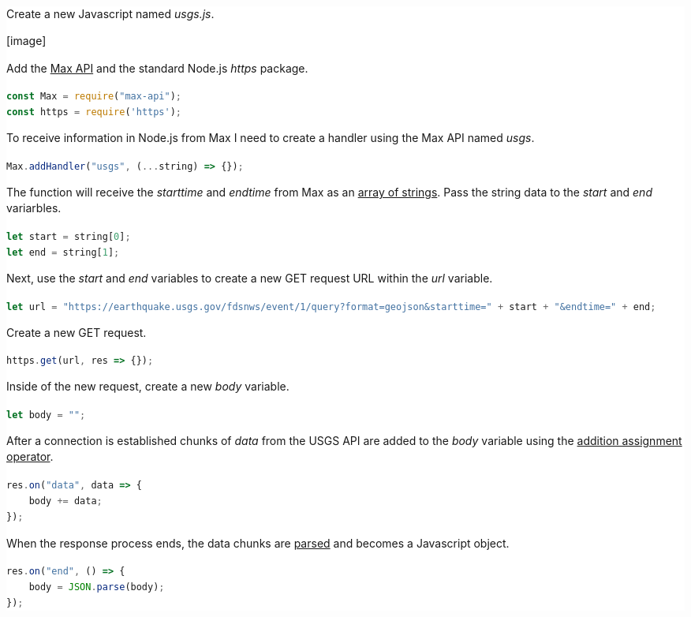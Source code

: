 Create a new Javascript named *usgs.js*.

[image]

Add the [Max API](https://docs.cycling74.com/nodeformax/api/) and the standard Node.js *https* package.

```javascript
const Max = require("max-api");
const https = require('https');
```

To receive information in Node.js from Max I need to create a handler using the Max API named *usgs*. 

```javascript
Max.addHandler("usgs", (...string) => {});
```

The function will receive the *starttime* and *endtime* from Max as an [array of strings](https://developer.mozilla.org/en-US/docs/Web/JavaScript/Reference/Operators/Spread_syntax). Pass the string data to the *start* and *end* variarbles.

```javascript
let start = string[0];
let end = string[1];
```

Next,  use the *start* and *end* variables to create a new GET request URL within the *url* variable.

```javascript
let url = "https://earthquake.usgs.gov/fdsnws/event/1/query?format=geojson&starttime=" + start + "&endtime=" + end;
```

Create a new GET request.

```javascript
https.get(url, res => {});
```

Inside of the new request, create a new *body* variable.

```javascript
let body = "";
```

After a connection is established chunks of *data* from the USGS API are added to the *body* variable using the [addition assignment operator](https://developer.mozilla.org/en-US/docs/Web/JavaScript/Reference/Operators/Assignment_Operators).

```javascript
res.on("data", data => {
    body += data;
});
```

When the response process ends, the data chunks are [parsed](https://developer.mozilla.org/en-US/docs/Web/JavaScript/Reference/Global_Objects/JSON/parse) and becomes a Javascript object.

```javascript
res.on("end", () => {
	body = JSON.parse(body);
});
```
